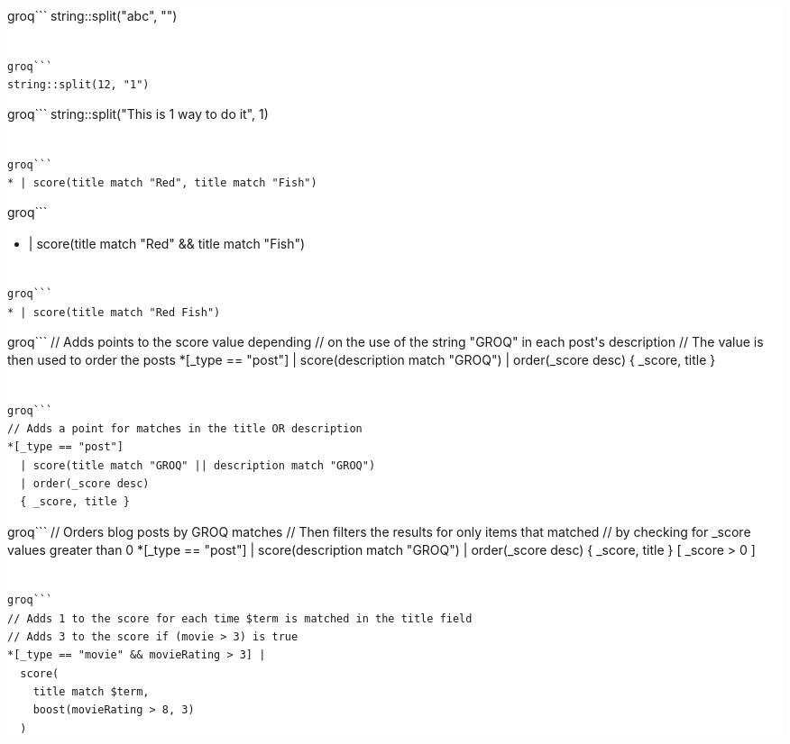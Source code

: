 groq```
string::split("abc", "")
```

groq```
string::split(12, "1")
```

groq```
string::split("This is 1 way to do it", 1)
```

groq```
* | score(title match "Red", title match "Fish")
```

groq```
* | score(title match "Red" && title match "Fish")
```

groq```
* | score(title match "Red Fish")
```

groq```
// Adds points to the score value depending 
// on the use of the string "GROQ" in each post's description 
// The value is then used to order the posts 
*[_type == "post"] 
  | score(description match "GROQ") 
  | order(_score desc) 
  { _score, title }
```

groq```
// Adds a point for matches in the title OR description
*[_type == "post"] 
  | score(title match "GROQ" || description match "GROQ") 
  | order(_score desc) 
  { _score, title }
```

groq```
// Orders blog posts by GROQ matches
// Then filters the results for only items that matched
// by checking for _score values greater than 0
*[_type == "post"] 
  | score(description match "GROQ") 
  | order(_score desc) 
  { _score, title }
  [ _score > 0 ]
```

groq```
// Adds 1 to the score for each time $term is matched in the title field
// Adds 3 to the score if (movie > 3) is true
*[_type == "movie" && movieRating > 3] | 
  score(
    title match $term,
    boost(movieRating > 8, 3)
  )
```

